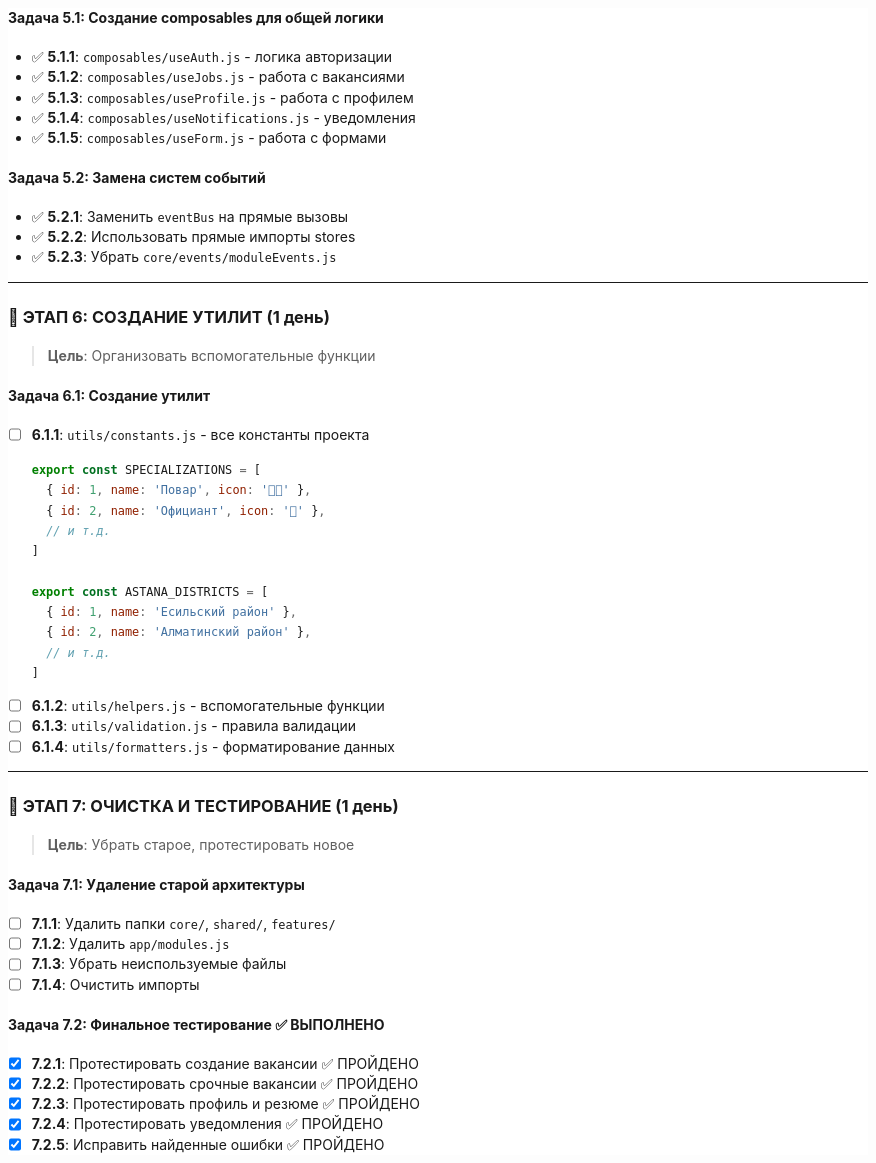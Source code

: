 #### **Задача 5.1**: Создание composables для общей логики
- ✅ **5.1.1**: `composables/useAuth.js` - логика авторизации
- ✅ **5.1.2**: `composables/useJobs.js` - работа с вакансиями
- ✅ **5.1.3**: `composables/useProfile.js` - работа с профилем
- ✅ **5.1.4**: `composables/useNotifications.js` - уведомления
- ✅ **5.1.5**: `composables/useForm.js` - работа с формами

#### **Задача 5.2**: Замена систем событий
- ✅ **5.2.1**: Заменить `eventBus` на прямые вызовы
- ✅ **5.2.2**: Использовать прямые импорты stores
- ✅ **5.2.3**: Убрать `core/events/moduleEvents.js`

---

### 🚧 **ЭТАП 6: СОЗДАНИЕ УТИЛИТ** (1 день)
> **Цель**: Организовать вспомогательные функции

#### **Задача 6.1**: Создание утилит
- [ ] **6.1.1**: `utils/constants.js` - все константы проекта
  ```javascript
  export const SPECIALIZATIONS = [
    { id: 1, name: 'Повар', icon: '👨‍🍳' },
    { id: 2, name: 'Официант', icon: '🤵' },
    // и т.д.
  ]
  
  export const ASTANA_DISTRICTS = [
    { id: 1, name: 'Есильский район' },
    { id: 2, name: 'Алматинский район' },
    // и т.д.
  ]
  ```
- [ ] **6.1.2**: `utils/helpers.js` - вспомогательные функции
- [ ] **6.1.3**: `utils/validation.js` - правила валидации
- [ ] **6.1.4**: `utils/formatters.js` - форматирование данных

---

### 🚧 **ЭТАП 7: ОЧИСТКА И ТЕСТИРОВАНИЕ** (1 день)
> **Цель**: Убрать старое, протестировать новое

#### **Задача 7.1**: Удаление старой архитектуры
- [ ] **7.1.1**: Удалить папки `core/`, `shared/`, `features/`
- [ ] **7.1.2**: Удалить `app/modules.js`
- [ ] **7.1.3**: Убрать неиспользуемые файлы
- [ ] **7.1.4**: Очистить импорты

#### **Задача 7.2**: Финальное тестирование ✅ ВЫПОЛНЕНО
- [x] **7.2.1**: Протестировать создание вакансии ✅ ПРОЙДЕНО
- [x] **7.2.2**: Протестировать срочные вакансии ✅ ПРОЙДЕНО
- [x] **7.2.3**: Протестировать профиль и резюме ✅ ПРОЙДЕНО
- [x] **7.2.4**: Протестировать уведомления ✅ ПРОЙДЕНО
- [x] **7.2.5**: Исправить найденные ошибки ✅ ПРОЙДЕНО
